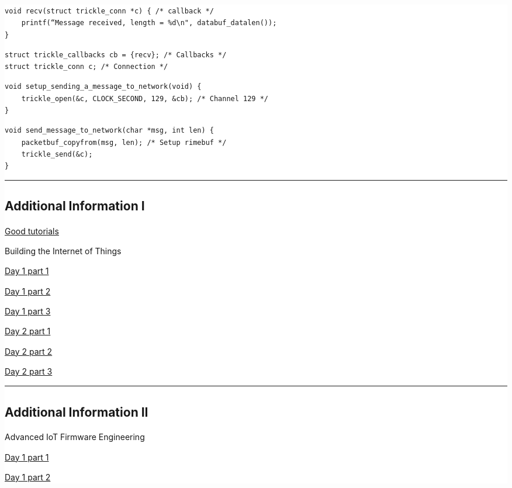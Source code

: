 ```
void recv(struct trickle_conn *c) { /* callback */
    printf(“Message received, length = %d\n", databuf_datalen());  
}
```

```
struct trickle_callbacks cb = {recv}; /* Callbacks */
struct trickle_conn c; /* Connection */
```

```
void setup_sending_a_message_to_network(void) {
    trickle_open(&c, CLOCK_SECOND, 129, &cb); /* Channel 129 */
}
```

```
void send_message_to_network(char *msg, int len) {
    packetbuf_copyfrom(msg, len); /* Setup rimebuf */
    trickle_send(&c);
}
```

---

## Additional Information I

[Good tutorials](http://anrg.usc.edu/contiki/index.php/Main_Page)

Building the Internet of Things

[Day 1 part 1](http://www.slideshare.net/ADunkels/building-the-internet-of-things-with-thingsquare-and-contiki-day-1-part-1)

[Day 1 part 2](http://www.slideshare.net/ADunkels/building-the-internet-of-things-with-thingsquare-and-contiki-day-1-part-2)

[Day 1 part 3](http://www.slideshare.net/ADunkels/building-day-1-upload-3)

[Day 2 part 1](http://www.slideshare.net/ADunkels/building-day-2-upload-1)

[Day 2 part 2](http://www.slideshare.net/ADunkels/building-the-internet-of-things-with-thingsquare-and-contiki-day-2-part-2)

[Day 2 part 3](http://www.slideshare.net/ADunkels/building-day-2-upload-building-the-internet-of-things-with-thingsquare-and-contiki-day-2-part-3)

---

## Additional Information II

Advanced IoT Firmware Engineering

[Day 1 part 1](http://www.slideshare.net/ADunkels/advanced-internet-of-things-firmware-engineering-with-thingsquare-and-contiki-day-1-part-1)

[Day 1 part 2](http://www.slideshare.net/ADunkels/advanced-internet-of-things-firmware-engineering-with-thingsquare-and-contiki-day-1-part-2)
